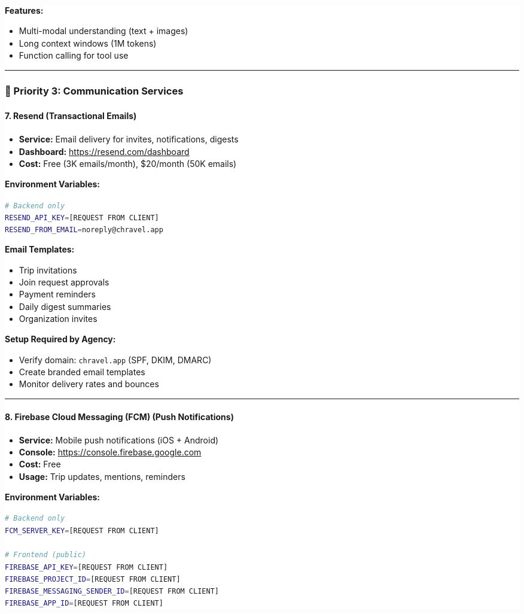 **Features:**
- Multi-modal understanding (text + images)
- Long context windows (1M tokens)
- Function calling for tool use

---

### 📧 Priority 3: Communication Services

#### 7. **Resend** (Transactional Emails)
- **Service:** Email delivery for invites, notifications, digests
- **Dashboard:** https://resend.com/dashboard
- **Cost:** Free (3K emails/month), $20/month (50K emails)

**Environment Variables:**
```bash
# Backend only
RESEND_API_KEY=[REQUEST FROM CLIENT]
RESEND_FROM_EMAIL=noreply@chravel.app
```

**Email Templates:**
- Trip invitations
- Join request approvals
- Payment reminders
- Daily digest summaries
- Organization invites

**Setup Required by Agency:**
- Verify domain: `chravel.app` (SPF, DKIM, DMARC)
- Create branded email templates
- Monitor delivery rates and bounces

---

#### 8. **Firebase Cloud Messaging (FCM)** (Push Notifications)
- **Service:** Mobile push notifications (iOS + Android)
- **Console:** https://console.firebase.google.com
- **Cost:** Free
- **Usage:** Trip updates, mentions, reminders

**Environment Variables:**
```bash
# Backend only
FCM_SERVER_KEY=[REQUEST FROM CLIENT]

# Frontend (public)
FIREBASE_API_KEY=[REQUEST FROM CLIENT]
FIREBASE_PROJECT_ID=[REQUEST FROM CLIENT]
FIREBASE_MESSAGING_SENDER_ID=[REQUEST FROM CLIENT]
FIREBASE_APP_ID=[REQUEST FROM CLIENT]
```
